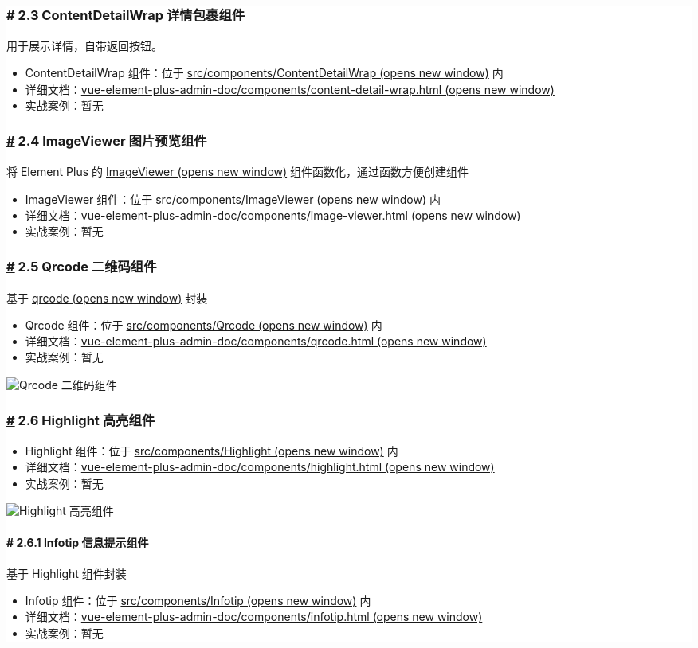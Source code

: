 ### [#](#_2-3-contentdetailwrap-详情包裹组件) 2.3 ContentDetailWrap 详情包裹组件

 用于展示详情，自带返回按钮。

 * ContentDetailWrap 组件：位于 [src/components/ContentDetailWrap  (opens new window)](https://github.com/yudaocode/yudao-ui-admin-vue3/blob/master/src/components/ContentDetailWrap/index.ts) 内
* 详细文档：[vue-element-plus-admin-doc/components/content-detail-wrap.html  (opens new window)](https://element-plus-admin-doc.cn/components/content-detail-wrap.html)
* 实战案例：暂无

 ### [#](#_2-4-imageviewer-图片预览组件) 2.4 ImageViewer 图片预览组件

 将 Element Plus 的 [ImageViewer  (opens new window)](https://element-plus.org/zh-CN/component/image.html#image-viewer-attributes) 组件函数化，通过函数方便创建组件

 * ImageViewer 组件：位于 [src/components/ImageViewer  (opens new window)](https://github.com/yudaocode/yudao-ui-admin-vue3/blob/master/src/components/ImageViewer/index.ts) 内
* 详细文档：[vue-element-plus-admin-doc/components/image-viewer.html  (opens new window)](https://element-plus-admin-doc.cn/components/image-viewer.html)
* 实战案例：暂无

 ### [#](#_2-5-qrcode-二维码组件) 2.5 Qrcode 二维码组件

 基于 [qrcode  (opens new window)](https://www.npmjs.com/package/qrcode) 封装

 * Qrcode 组件：位于 [src/components/Qrcode  (opens new window)](https://github.com/yudaocode/yudao-ui-admin-vue3/blob/master/src/components/Qrcode/index.ts) 内
* 详细文档：[vue-element-plus-admin-doc/components/qrcode.html  (opens new window)](https://element-plus-admin-doc.cn/components/qrcode.html)
* 实战案例：暂无

 ![Qrcode 二维码组件](https://doc.iocoder.cn/img/Vue3/%E7%B3%BB%E7%BB%9F%E7%BB%84%E4%BB%B6/Qrcode.png)

 ### [#](#_2-6-highlight-高亮组件) 2.6 Highlight 高亮组件

 * Highlight 组件：位于 [src/components/Highlight  (opens new window)](https://github.com/yudaocode/yudao-ui-admin-vue3/blob/master/src/components/Highlight/index.ts) 内
* 详细文档：[vue-element-plus-admin-doc/components/highlight.html  (opens new window)](https://element-plus-admin-doc.cn/components/highlight.html)
* 实战案例：暂无

 ![Highlight 高亮组件](https://doc.iocoder.cn/img/Vue3/%E7%B3%BB%E7%BB%9F%E7%BB%84%E4%BB%B6/Highlight.png)

 #### [#](#_2-6-1-infotip-信息提示组件) 2.6.1 Infotip 信息提示组件

 基于 Highlight 组件封装

 * Infotip 组件：位于 [src/components/Infotip  (opens new window)](https://github.com/yudaocode/yudao-ui-admin-vue3/blob/master/src/components/Infotip/index.ts) 内
* 详细文档：[vue-element-plus-admin-doc/components/infotip.html  (opens new window)](https://element-plus-admin-doc.cn/components/infotip.html)
* 实战案例：暂无

